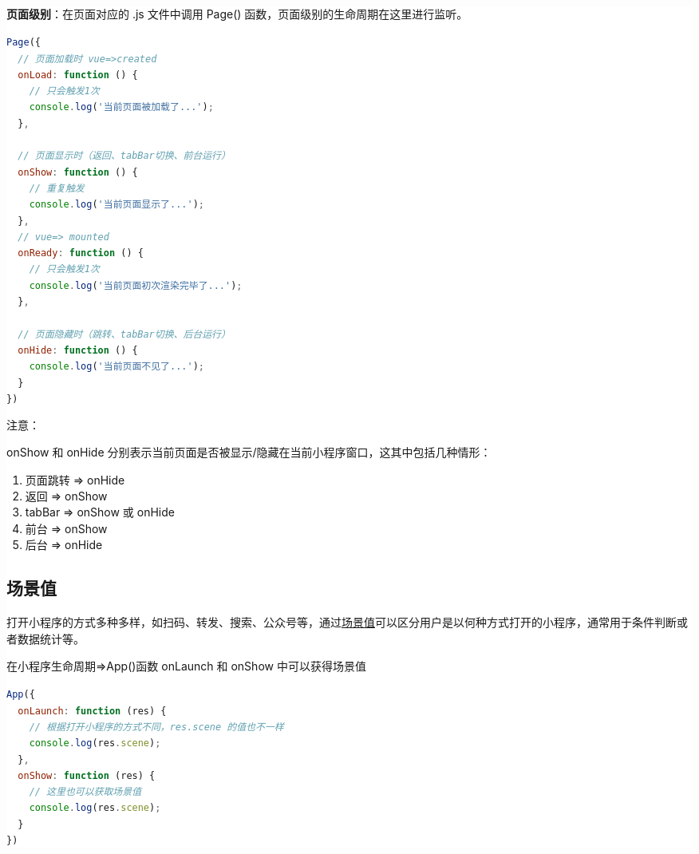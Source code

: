 

**页面级别**：在页面对应的 .js 文件中调用 Page() 函数，页面级别的生命周期在这里进行监听。

```js
Page({
  // 页面加载时 vue=>created
  onLoad: function () {
    // 只会触发1次
    console.log('当前页面被加载了...');
  },
  
  // 页面显示时（返回、tabBar切换、前台运行）
  onShow: function () {
    // 重复触发
    console.log('当前页面显示了...');
  },
  // vue=> mounted
  onReady: function () {
    // 只会触发1次
    console.log('当前页面初次渲染完毕了...');
  },
  
  // 页面隐藏时（跳转、tabBar切换、后台运行）
  onHide: function () {
    console.log('当前页面不见了...');
  }
})
```

注意：

onShow 和 onHide 分别表示当前页面是否被显示/隐藏在当前小程序窗口，这其中包括几种情形：

1. 页面跳转 => onHide
2. 返回         => onShow
3. tabBar    => onShow 或 onHide
4. 前台        => onShow
5. 后台       => onHide



## 场景值

打开小程序的方式多种多样，如扫码、转发、搜索、公众号等，通过[场景值](https://developers.weixin.qq.com/miniprogram/dev/reference/scene-list.html)可以区分用户是以何种方式打开的小程序，通常用于条件判断或者数据统计等。

在小程序生命周期=>App()函数 onLaunch 和 onShow 中可以获得场景值

```js
App({
  onLaunch: function (res) {
    // 根据打开小程序的方式不同，res.scene 的值也不一样
    console.log(res.scene);
  },
  onShow: function (res) {
    // 这里也可以获取场景值
    console.log(res.scene);
  }
})
```
